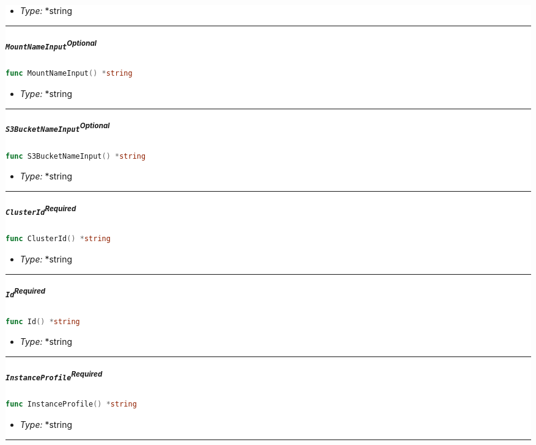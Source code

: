 - *Type:* *string

---

##### `MountNameInput`<sup>Optional</sup> <a name="MountNameInput" id="@cdktf/provider-databricks.awsS3Mount.AwsS3Mount.property.mountNameInput"></a>

```go
func MountNameInput() *string
```

- *Type:* *string

---

##### `S3BucketNameInput`<sup>Optional</sup> <a name="S3BucketNameInput" id="@cdktf/provider-databricks.awsS3Mount.AwsS3Mount.property.s3BucketNameInput"></a>

```go
func S3BucketNameInput() *string
```

- *Type:* *string

---

##### `ClusterId`<sup>Required</sup> <a name="ClusterId" id="@cdktf/provider-databricks.awsS3Mount.AwsS3Mount.property.clusterId"></a>

```go
func ClusterId() *string
```

- *Type:* *string

---

##### `Id`<sup>Required</sup> <a name="Id" id="@cdktf/provider-databricks.awsS3Mount.AwsS3Mount.property.id"></a>

```go
func Id() *string
```

- *Type:* *string

---

##### `InstanceProfile`<sup>Required</sup> <a name="InstanceProfile" id="@cdktf/provider-databricks.awsS3Mount.AwsS3Mount.property.instanceProfile"></a>

```go
func InstanceProfile() *string
```

- *Type:* *string

---